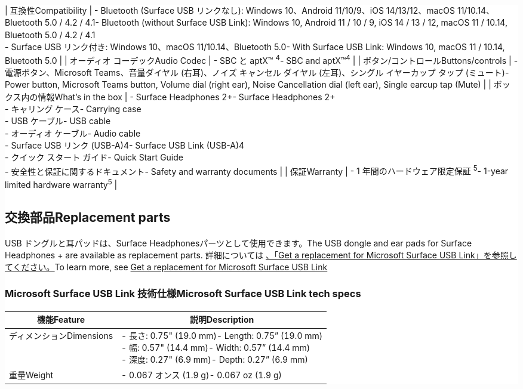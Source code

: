 | <span data-ttu-id="3c547-154">互換性</span><span class="sxs-lookup"><span data-stu-id="3c547-154">Compatibility</span></span>               | <span data-ttu-id="3c547-155">- Bluetooth (Surface USB リンクなし): Windows 10、Android 11/10/9、iOS 14/13/12、macOS 11/10.14、Bluetooth 5.0 / 4.2 / 4.1</span><span class="sxs-lookup"><span data-stu-id="3c547-155">- Bluetooth (without Surface USB Link):  Windows 10, Android 11 / 10 / 9, iOS 14 / 13 / 12, macOS 11 / 10.14, Bluetooth 5.0 / 4.2 / 4.1</span></span><br><span data-ttu-id="3c547-156">- Surface USB リンク付き: Windows 10、macOS 11/10.14、Bluetooth 5.0</span><span class="sxs-lookup"><span data-stu-id="3c547-156">- With Surface USB Link: Windows 10, macOS 11 / 10.14, Bluetooth 5.0</span></span> |
| <span data-ttu-id="3c547-157">オーディオ コーデック</span><span class="sxs-lookup"><span data-stu-id="3c547-157">Audio Codec</span></span>       | <span data-ttu-id="3c547-158">- SBC と aptX™ <sup> 4</span><span class="sxs-lookup"><span data-stu-id="3c547-158">- SBC and aptX™<sup>4</span></span></sup>                                                                                                                                             |
| <span data-ttu-id="3c547-159">ボタン/コントロール</span><span class="sxs-lookup"><span data-stu-id="3c547-159">Buttons/controls</span></span>  | <span data-ttu-id="3c547-160">- 電源ボタン、Microsoft Teams、音量ダイヤル (右耳)、ノイズ キャンセル ダイヤル (左耳)、シングル イヤーカップ タップ (ミュート)</span><span class="sxs-lookup"><span data-stu-id="3c547-160">- Power button, Microsoft Teams button, Volume dial (right ear), Noise Cancellation dial (left ear), Single earcup tap (Mute)</span></span>                                       |
| <span data-ttu-id="3c547-161">ボックス内の情報</span><span class="sxs-lookup"><span data-stu-id="3c547-161">What’s in the box</span></span> | <span data-ttu-id="3c547-162">- Surface Headphones 2+</span><span class="sxs-lookup"><span data-stu-id="3c547-162">- Surface Headphones 2+</span></span><br><span data-ttu-id="3c547-163">- キャリング ケース</span><span class="sxs-lookup"><span data-stu-id="3c547-163">- Carrying case</span></span><br><span data-ttu-id="3c547-164">- USB ケーブル</span><span class="sxs-lookup"><span data-stu-id="3c547-164">- USB cable</span></span><br><span data-ttu-id="3c547-165">- オーディオ ケーブル</span><span class="sxs-lookup"><span data-stu-id="3c547-165">- Audio cable</span></span><br><span data-ttu-id="3c547-166">- Surface USB リンク (USB-A)4</span><span class="sxs-lookup"><span data-stu-id="3c547-166">- Surface USB Link (USB-A)4</span></span><br><span data-ttu-id="3c547-167">- クイック スタート ガイド</span><span class="sxs-lookup"><span data-stu-id="3c547-167">- Quick Start Guide</span></span><br><span data-ttu-id="3c547-168">- 安全性と保証に関するドキュメント</span><span class="sxs-lookup"><span data-stu-id="3c547-168">- Safety and warranty documents</span></span> |
| <span data-ttu-id="3c547-169">保証</span><span class="sxs-lookup"><span data-stu-id="3c547-169">Warranty</span></span>          | <span data-ttu-id="3c547-170">- 1 年間のハードウェア限定保証 <sup> 5</span><span class="sxs-lookup"><span data-stu-id="3c547-170">- 1-year limited hardware warranty<sup>5</span></span></sup>                                                                                                                          |

## <a name="replacement-parts"></a><span data-ttu-id="3c547-171">交換部品</span><span class="sxs-lookup"><span data-stu-id="3c547-171">Replacement parts</span></span>

<span data-ttu-id="3c547-172">USB ドングルと耳パッドは、Surface Headphonesパーツとして使用できます。</span><span class="sxs-lookup"><span data-stu-id="3c547-172">The USB dongle and ear pads for Surface Headphones + are available as replacement parts.</span></span> <span data-ttu-id="3c547-173">詳細については [、「Get a replacement for Microsoft Surface USB Link」を参照してください。](https://support.microsoft.com/surface/get-a-replacement-for-microsoft-surface-usb-link-e862e6c6-0945-494f-bb4d-2e731f3b4724)</span><span class="sxs-lookup"><span data-stu-id="3c547-173">To learn more, see [Get a replacement for Microsoft Surface USB Link](https://support.microsoft.com/surface/get-a-replacement-for-microsoft-surface-usb-link-e862e6c6-0945-494f-bb4d-2e731f3b4724)</span></span>
 
### <a name="microsoft-surface-usb-link-tech-specs"></a><span data-ttu-id="3c547-174">Microsoft Surface USB Link 技術仕様</span><span class="sxs-lookup"><span data-stu-id="3c547-174">Microsoft Surface USB Link tech specs</span></span>

| <span data-ttu-id="3c547-175">機能</span><span class="sxs-lookup"><span data-stu-id="3c547-175">Feature</span></span>               | <span data-ttu-id="3c547-176">説明</span><span class="sxs-lookup"><span data-stu-id="3c547-176">Description</span></span>                                                                        |
| --------------------- | ---------------------------------------------------------------------------------- |
| <span data-ttu-id="3c547-177">ディメンション</span><span class="sxs-lookup"><span data-stu-id="3c547-177">Dimensions</span></span>            | <span data-ttu-id="3c547-178">- 長さ: 0.75" (19.0 mm)</span><span class="sxs-lookup"><span data-stu-id="3c547-178">- Length: 0.75” (19.0 mm)</span></span> <br><span data-ttu-id="3c547-179">- 幅: 0.57" (14.4 mm)</span><span class="sxs-lookup"><span data-stu-id="3c547-179">- Width: 0.57” (14.4 mm)</span></span> <br><span data-ttu-id="3c547-180">- 深度: 0.27" (6.9 mm)</span><span class="sxs-lookup"><span data-stu-id="3c547-180">- Depth: 0.27” (6.9 mm)</span></span> |
| <span data-ttu-id="3c547-181">重量</span><span class="sxs-lookup"><span data-stu-id="3c547-181">Weight</span></span>                | <span data-ttu-id="3c547-182">- 0.067 オンス (1.9 g)</span><span class="sxs-lookup"><span data-stu-id="3c547-182">- 0.067 oz (1.9 g)</span></span>                                                                 |